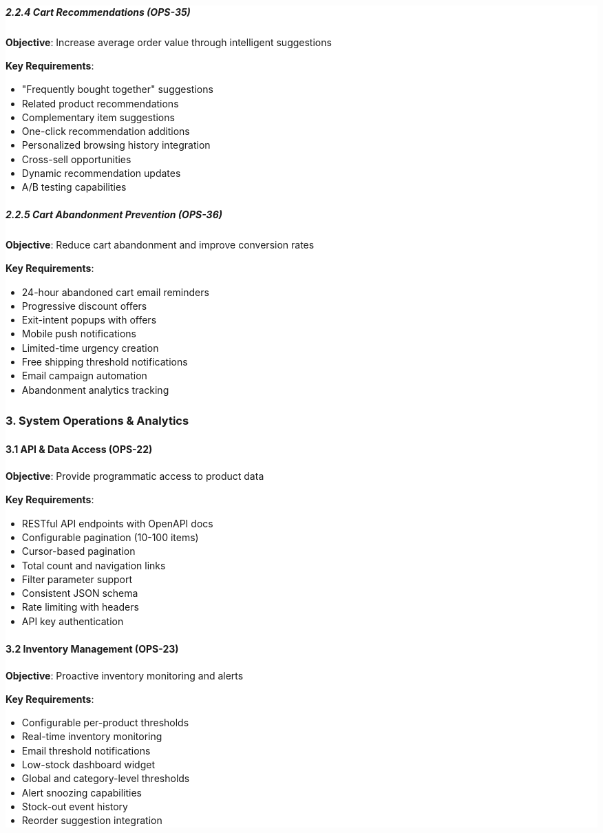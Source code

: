 ##### 2.2.4 Cart Recommendations (OPS-35)
**Objective**: Increase average order value through intelligent suggestions

**Key Requirements**:
- "Frequently bought together" suggestions
- Related product recommendations
- Complementary item suggestions
- One-click recommendation additions
- Personalized browsing history integration
- Cross-sell opportunities
- Dynamic recommendation updates
- A/B testing capabilities

##### 2.2.5 Cart Abandonment Prevention (OPS-36)
**Objective**: Reduce cart abandonment and improve conversion rates

**Key Requirements**:
- 24-hour abandoned cart email reminders
- Progressive discount offers
- Exit-intent popups with offers
- Mobile push notifications
- Limited-time urgency creation
- Free shipping threshold notifications
- Email campaign automation
- Abandonment analytics tracking

### 3. System Operations & Analytics

#### 3.1 API & Data Access (OPS-22)
**Objective**: Provide programmatic access to product data

**Key Requirements**:
- RESTful API endpoints with OpenAPI docs
- Configurable pagination (10-100 items)
- Cursor-based pagination
- Total count and navigation links
- Filter parameter support
- Consistent JSON schema
- Rate limiting with headers
- API key authentication

#### 3.2 Inventory Management (OPS-23)
**Objective**: Proactive inventory monitoring and alerts

**Key Requirements**:
- Configurable per-product thresholds
- Real-time inventory monitoring
- Email threshold notifications
- Low-stock dashboard widget
- Global and category-level thresholds
- Alert snoozing capabilities
- Stock-out event history
- Reorder suggestion integration
